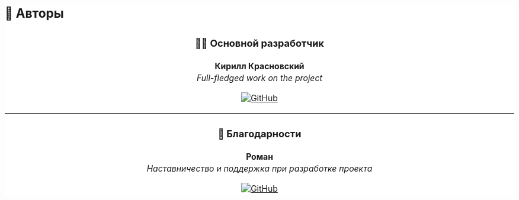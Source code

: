 ## 👥 Авторы <a name="авторы"></a>

<div align="center">

### 👨‍💻 Основной разработчик

**Кирилл Красновский**  
*Full-fledged work on the project*

[![GitHub](https://img.shields.io/badge/GitHub-kaifuss-181717?logo=github)](https://github.com/kaifuss)

---

### 🙏 Благодарности

**Роман**  
*Наставничество и поддержка при разработке проекта*

[![GitHub](https://img.shields.io/badge/GitHub-rberzh-181717?logo=github)](https://github.com/rberzh)
</div>

